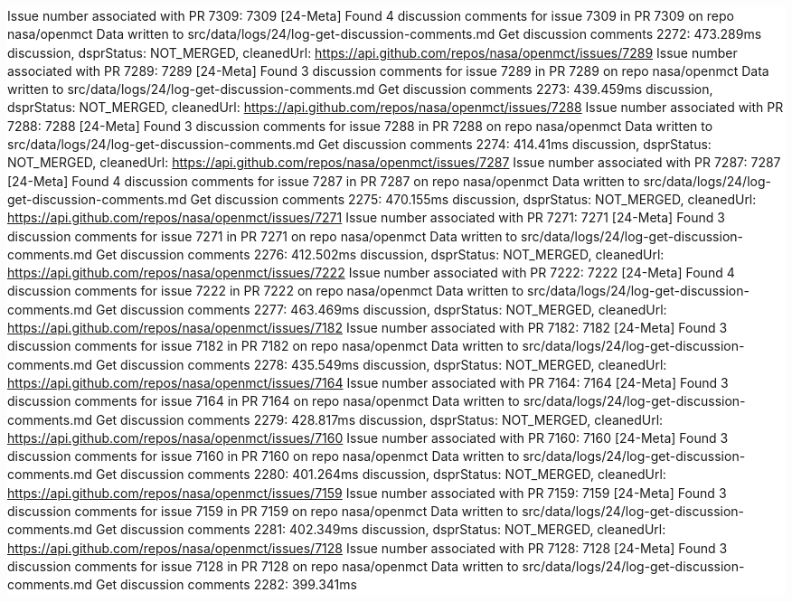 Issue number associated with PR 7309: 7309
[24-Meta] Found 4 discussion comments for issue 7309 in PR 7309 on repo nasa/openmct
Data written to src/data/logs/24/log-get-discussion-comments.md
Get discussion comments 2272: 473.289ms
discussion, dsprStatus: NOT_MERGED, cleanedUrl: https://api.github.com/repos/nasa/openmct/issues/7289
Issue number associated with PR 7289: 7289
[24-Meta] Found 3 discussion comments for issue 7289 in PR 7289 on repo nasa/openmct
Data written to src/data/logs/24/log-get-discussion-comments.md
Get discussion comments 2273: 439.459ms
discussion, dsprStatus: NOT_MERGED, cleanedUrl: https://api.github.com/repos/nasa/openmct/issues/7288
Issue number associated with PR 7288: 7288
[24-Meta] Found 3 discussion comments for issue 7288 in PR 7288 on repo nasa/openmct
Data written to src/data/logs/24/log-get-discussion-comments.md
Get discussion comments 2274: 414.41ms
discussion, dsprStatus: NOT_MERGED, cleanedUrl: https://api.github.com/repos/nasa/openmct/issues/7287
Issue number associated with PR 7287: 7287
[24-Meta] Found 4 discussion comments for issue 7287 in PR 7287 on repo nasa/openmct
Data written to src/data/logs/24/log-get-discussion-comments.md
Get discussion comments 2275: 470.155ms
discussion, dsprStatus: NOT_MERGED, cleanedUrl: https://api.github.com/repos/nasa/openmct/issues/7271
Issue number associated with PR 7271: 7271
[24-Meta] Found 3 discussion comments for issue 7271 in PR 7271 on repo nasa/openmct
Data written to src/data/logs/24/log-get-discussion-comments.md
Get discussion comments 2276: 412.502ms
discussion, dsprStatus: NOT_MERGED, cleanedUrl: https://api.github.com/repos/nasa/openmct/issues/7222
Issue number associated with PR 7222: 7222
[24-Meta] Found 4 discussion comments for issue 7222 in PR 7222 on repo nasa/openmct
Data written to src/data/logs/24/log-get-discussion-comments.md
Get discussion comments 2277: 463.469ms
discussion, dsprStatus: NOT_MERGED, cleanedUrl: https://api.github.com/repos/nasa/openmct/issues/7182
Issue number associated with PR 7182: 7182
[24-Meta] Found 3 discussion comments for issue 7182 in PR 7182 on repo nasa/openmct
Data written to src/data/logs/24/log-get-discussion-comments.md
Get discussion comments 2278: 435.549ms
discussion, dsprStatus: NOT_MERGED, cleanedUrl: https://api.github.com/repos/nasa/openmct/issues/7164
Issue number associated with PR 7164: 7164
[24-Meta] Found 3 discussion comments for issue 7164 in PR 7164 on repo nasa/openmct
Data written to src/data/logs/24/log-get-discussion-comments.md
Get discussion comments 2279: 428.817ms
discussion, dsprStatus: NOT_MERGED, cleanedUrl: https://api.github.com/repos/nasa/openmct/issues/7160
Issue number associated with PR 7160: 7160
[24-Meta] Found 3 discussion comments for issue 7160 in PR 7160 on repo nasa/openmct
Data written to src/data/logs/24/log-get-discussion-comments.md
Get discussion comments 2280: 401.264ms
discussion, dsprStatus: NOT_MERGED, cleanedUrl: https://api.github.com/repos/nasa/openmct/issues/7159
Issue number associated with PR 7159: 7159
[24-Meta] Found 3 discussion comments for issue 7159 in PR 7159 on repo nasa/openmct
Data written to src/data/logs/24/log-get-discussion-comments.md
Get discussion comments 2281: 402.349ms
discussion, dsprStatus: NOT_MERGED, cleanedUrl: https://api.github.com/repos/nasa/openmct/issues/7128
Issue number associated with PR 7128: 7128
[24-Meta] Found 3 discussion comments for issue 7128 in PR 7128 on repo nasa/openmct
Data written to src/data/logs/24/log-get-discussion-comments.md
Get discussion comments 2282: 399.341ms